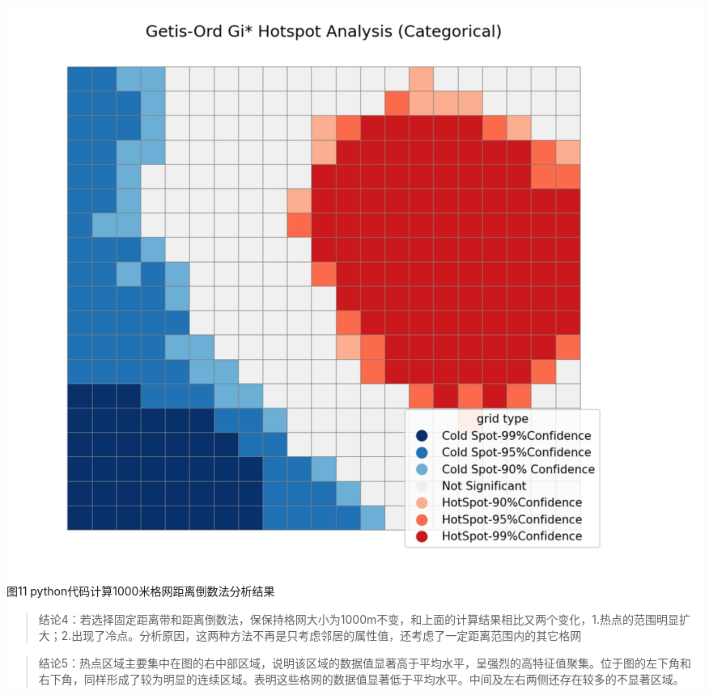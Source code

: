 ![alt text](实习四/assets/grid_1000m_inversedistance_python.jpg)
图11 python代码计算1000米格网距离倒数法分析结果

> 结论4：若选择固定距离带和距离倒数法，保保持格网大小为1000m不变，和上面的计算结果相比又两个变化，1.热点的范围明显扩大；2.出现了冷点。分析原因，这两种方法不再是只考虑邻居的属性值，还考虑了一定距离范围内的其它格网

> 结论5：热点区域主要集中在图的右中部区域，说明该区域的数据值显著高于平均水平，呈强烈的高特征值聚集。位于图的左下角和右下角，同样形成了较为明显的连续区域。表明这些格网的数据值显著低于平均水平。中间及左右两侧还存在较多的不显著区域。
